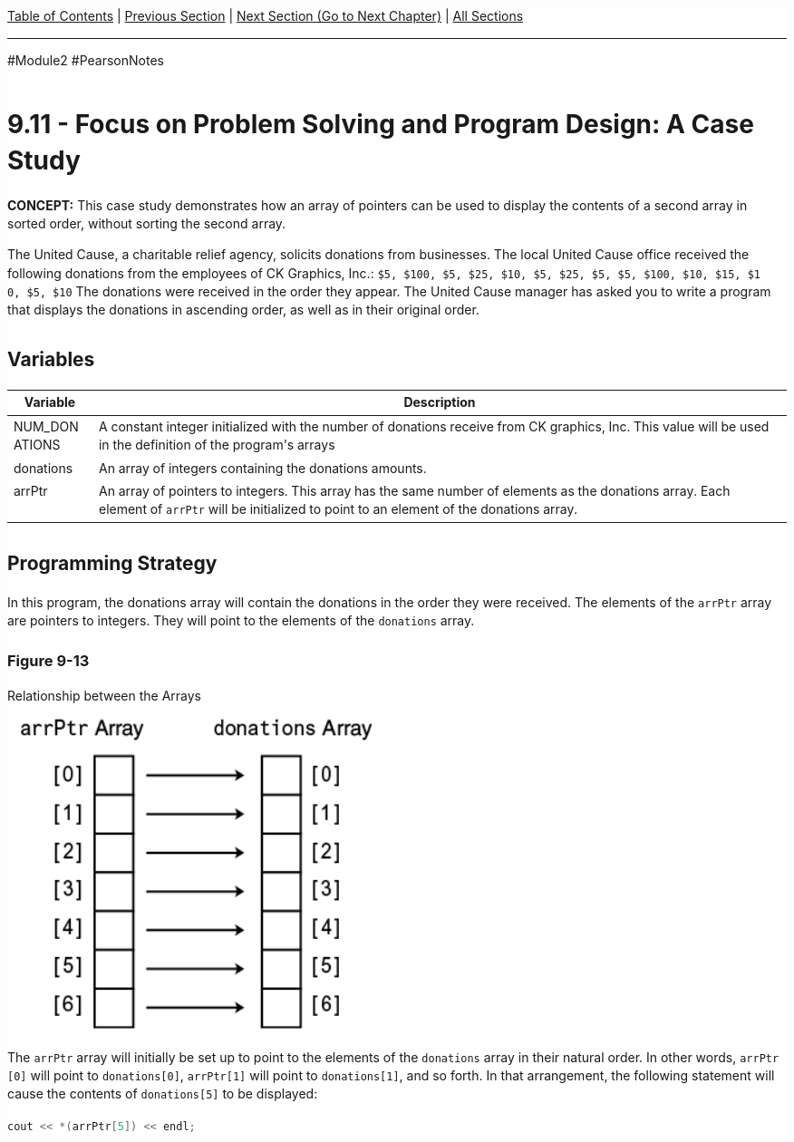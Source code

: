 [Table of Contents](/README.md) | [Previous Section](9.10%20-%20Using%20Smart%20Pointers%20to%20Avoid%20Memory%20Leaks.md) | [Next Section (Go to Next Chapter)](../../Module%203/Pearson%20Notes/10.1%20-%20Character%20Testing.md) | [All Sections](/Module%202/Pearson%20Notes/) <br />
***
#Module2 #PearsonNotes 
# 9.11 - Focus on Problem Solving and Program Design: A Case Study
**CONCEPT:** This case study demonstrates how an array of pointers can be used to display the contents of a second array in sorted order, without sorting the second array.

The United Cause, a charitable relief agency, solicits donations from businesses. The local United Cause office received the following donations from the employees of CK Graphics, Inc.:
`$5, $100, $5, $25, $10, $5, $25, $5, $5, $100, $10, $15, $10, $5, $10`
The donations were received in the order they appear. The United Cause manager has asked you to write a program that displays the donations in ascending order, as well as in their original order.

## Variables
| Variable      | Description                                                                                                                                                                                      |
| ------------- | ------------------------------------------------------------------------------------------------------------------------------------------------------------------------------------------------ |
| NUM_DONATIONS | A constant integer initialized with the number of donations receive from CK graphics, Inc. This value will be used in the definition of the program's arrays                                     |
| donations     | An array of integers containing the donations amounts.                                                                                                                                           |
| arrPtr        | An array of pointers to integers. This array has the same number of elements as the donations array. Each element of `arrPtr` will be initialized to point to an element of the donations array. |

## Programming Strategy
In this program, the donations array will contain the donations in the order they were received. The elements of the `arrPtr` array are pointers to integers. They will point to the elements of the `donations` array.

### Figure 9-13
Relationship between the Arrays <br />
![9.11 - Figure 9-13](9.11%20Photos/Figure%209-13.png) <br />
The `arrPtr` array will initially be set up to point to the elements of the `donations` array in their natural order. In other words, `arrPtr[0]` will point to `donations[0]`, `arrPtr[1]` will point to `donations[1]`, and so forth. In that arrangement, the following statement will cause the contents of `donations[5]` to be displayed:
```c++
cout << *(arrPtr[5]) << endl;
```
